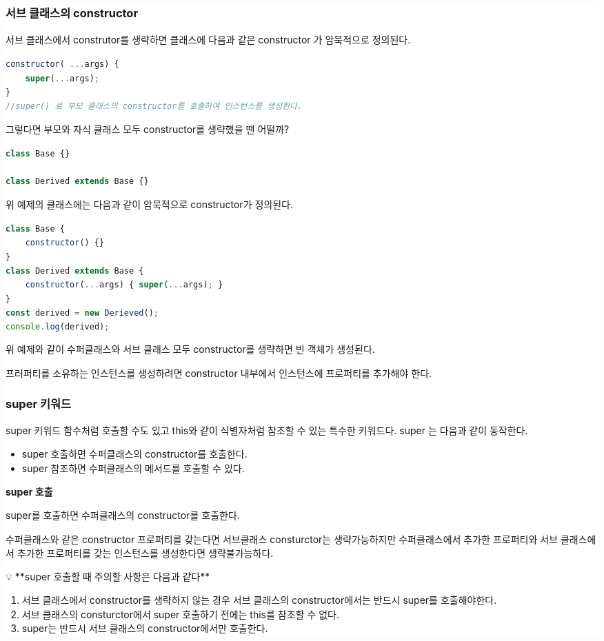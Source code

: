 ### 서브 클래스의 constructor

서브 클래스에서 construtor를 생략하면 클래스에 다음과 같은 constructor 가 암묵적으로 정의된다. 

```jsx
constructor( ...args) {
	super(...args);
}
//super() 로 부모 클래스의 constructor를 호출하여 인스턴스를 생성한다. 
```

그렇다면 부모와 자식 클래스 모두 constructor를 생략했을 땐 어떨까?

```jsx
class Base {}

class Derived extends Base {}
```

위 예제의 클래스에는 다음과 같이 암묵적으로 constructor가 정의된다. 

```jsx
class Base {
	constructor() {}
}
class Derived extends Base {
	constructor(...args) { super(...args); }
}
const derived = new Derieved();
console.log(derived);
```

위 예제와 같이 수퍼클래스와 서브 클래스 모두 constructor를 생략하면 빈 객체가 생성된다.

프러퍼티를 소유하는 인스턴스를 생성하려면 constructor 내부에서 인스턴스에 프로퍼티를 추가해야 한다. 

### super 키워드

super 키워드 함수처럼 호출할 수도 있고 this와 같이 식별자처럼 참조할 수 있는 특수한 키워드다. super 는 다음과 같이 동작한다.

- super 호출하면 수퍼클래스의 constructor를 호출한다.
- super 참조하면 수퍼클래스의 메서드를 호출할 수 있다.

**super 호출**

super를 호출하면 수퍼클래스의 constructor를 호출한다.

수퍼클래스와 같은 constructor 프로퍼티를 갖는다면 서브클래스 consturctor는 생략가능하지만 수퍼클래스에서 추가한 프로퍼티와 서브 클래스에서 추가한 프로퍼티를 갖는 인스턴스를 생성한다면 생략불가능하다.

<aside>
💡 **super 호출할 때 주의할 사항은 다음과 같다**

1. 서브 클래스에서 constructor를 생략하지 않는 경우 서브 클래스의 constructor에서는 반드시 super를 호출해야한다.
2. 서브 클래스의 consturctor에서 super 호출하기 전에는 this를 참조할 수 없다.
3. super는 반드시 서브 클래스의 constructor에서만 호출한다.

</aside>
